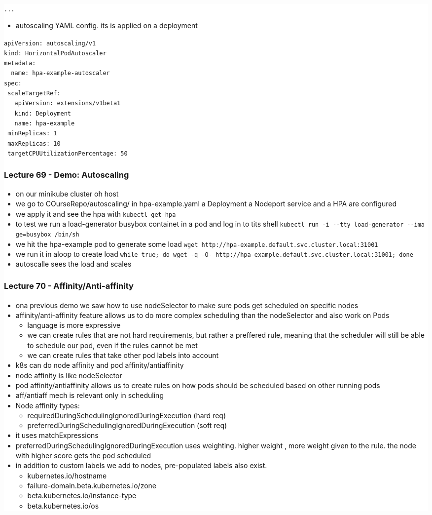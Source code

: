 ```
...
```
* autoscaling YAML config. its is applied on a deployment
```
apiVersion: autoscaling/v1
kind: HorizontalPodAutoscaler
metadata:
  name: hpa-example-autoscaler
spec:
 scaleTargetRef:
   apiVersion: extensions/v1beta1
   kind: Deployment
   name: hpa-example
 minReplicas: 1
 maxReplicas: 10
 targetCPUUtilizationPercentage: 50
```

### Lecture 69 - Demo: Autoscaling

* on our minikube cluster oh host
* we go to COurseRepo/autoscaling/ in hpa-example.yaml a Deployment a Nodeport service and a HPA are configured
* we apply it and see the hpa with `kubectl get hpa`
* to test we run a load-generator busybox containet in a pod and log in to tits shell `kubectl run -i --tty load-generator --image=busybox /bin/sh`
* we hit the hpa-example pod to generate some load `wget http://hpa-example.default.svc.cluster.local:31001
`
* we run it in aloop to create load `while true; do wget -q -O- http://hpa-example.default.svc.cluster.local:31001; done`
* autoscalle sees the load and scales

### Lecture 70 - Affinity/Anti-affinity

* ona previous demo we saw how to use nodeSelector to make sure pods get scheduled on specific nodes
* affinity/anti-affinity feature allows us to do more complex scheduling than the nodeSelector and also work on Pods
	* language is more expressive
	* we can create rules that are not hard requirements, but rather a preffered rule, meaning that the scheduler will still be able to schedule our pod, even if the rules cannot be met
	* we can create rules that take other pod labels into account
* k8s can do node affinity and pod affinity/antiaffinity
* node affinity is like nodeSelector
* pod affinity/antiaffinity allows us to create rules on how pods should be scheduled based on other running pods
* aff/antiaff mech is relevant only in scheduling
* Node affinity types:
	* requiredDuringSchedulingIgnoredDuringExecution (hard req)
	* preferredDuringSchedulingIgnoredDuringExecution (soft req)
* it uses matchExpressions
* preferredDuringSchedulingIgnoredDuringExecution uses weighting. higher weight , more weight given to the rule. the node with higher score gets the pod scheduled
* in addition to custom labels we add to nodes, pre-populated labels also exist.
	* kubernetes.io/hostname
	* failure-domain.beta.kubernetes.io/zone
	* beta.kubernetes.io/instance-type
	* beta.kubernetes.io/os
